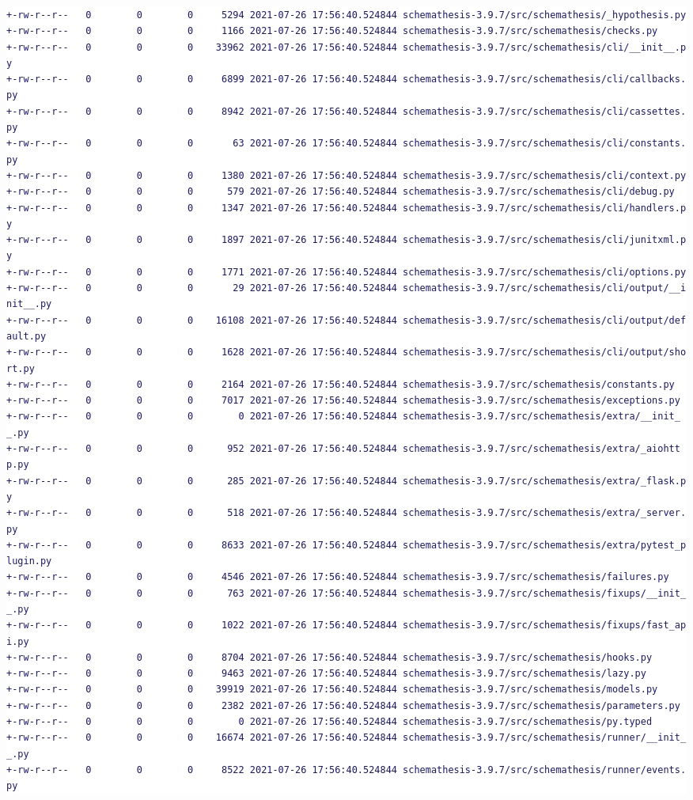 ```diff
+-rw-r--r--   0        0        0     5294 2021-07-26 17:56:40.524844 schemathesis-3.9.7/src/schemathesis/_hypothesis.py
+-rw-r--r--   0        0        0     1166 2021-07-26 17:56:40.524844 schemathesis-3.9.7/src/schemathesis/checks.py
+-rw-r--r--   0        0        0    33962 2021-07-26 17:56:40.524844 schemathesis-3.9.7/src/schemathesis/cli/__init__.py
+-rw-r--r--   0        0        0     6899 2021-07-26 17:56:40.524844 schemathesis-3.9.7/src/schemathesis/cli/callbacks.py
+-rw-r--r--   0        0        0     8942 2021-07-26 17:56:40.524844 schemathesis-3.9.7/src/schemathesis/cli/cassettes.py
+-rw-r--r--   0        0        0       63 2021-07-26 17:56:40.524844 schemathesis-3.9.7/src/schemathesis/cli/constants.py
+-rw-r--r--   0        0        0     1380 2021-07-26 17:56:40.524844 schemathesis-3.9.7/src/schemathesis/cli/context.py
+-rw-r--r--   0        0        0      579 2021-07-26 17:56:40.524844 schemathesis-3.9.7/src/schemathesis/cli/debug.py
+-rw-r--r--   0        0        0     1347 2021-07-26 17:56:40.524844 schemathesis-3.9.7/src/schemathesis/cli/handlers.py
+-rw-r--r--   0        0        0     1897 2021-07-26 17:56:40.524844 schemathesis-3.9.7/src/schemathesis/cli/junitxml.py
+-rw-r--r--   0        0        0     1771 2021-07-26 17:56:40.524844 schemathesis-3.9.7/src/schemathesis/cli/options.py
+-rw-r--r--   0        0        0       29 2021-07-26 17:56:40.524844 schemathesis-3.9.7/src/schemathesis/cli/output/__init__.py
+-rw-r--r--   0        0        0    16108 2021-07-26 17:56:40.524844 schemathesis-3.9.7/src/schemathesis/cli/output/default.py
+-rw-r--r--   0        0        0     1628 2021-07-26 17:56:40.524844 schemathesis-3.9.7/src/schemathesis/cli/output/short.py
+-rw-r--r--   0        0        0     2164 2021-07-26 17:56:40.524844 schemathesis-3.9.7/src/schemathesis/constants.py
+-rw-r--r--   0        0        0     7017 2021-07-26 17:56:40.524844 schemathesis-3.9.7/src/schemathesis/exceptions.py
+-rw-r--r--   0        0        0        0 2021-07-26 17:56:40.524844 schemathesis-3.9.7/src/schemathesis/extra/__init__.py
+-rw-r--r--   0        0        0      952 2021-07-26 17:56:40.524844 schemathesis-3.9.7/src/schemathesis/extra/_aiohttp.py
+-rw-r--r--   0        0        0      285 2021-07-26 17:56:40.524844 schemathesis-3.9.7/src/schemathesis/extra/_flask.py
+-rw-r--r--   0        0        0      518 2021-07-26 17:56:40.524844 schemathesis-3.9.7/src/schemathesis/extra/_server.py
+-rw-r--r--   0        0        0     8633 2021-07-26 17:56:40.524844 schemathesis-3.9.7/src/schemathesis/extra/pytest_plugin.py
+-rw-r--r--   0        0        0     4546 2021-07-26 17:56:40.524844 schemathesis-3.9.7/src/schemathesis/failures.py
+-rw-r--r--   0        0        0      763 2021-07-26 17:56:40.524844 schemathesis-3.9.7/src/schemathesis/fixups/__init__.py
+-rw-r--r--   0        0        0     1022 2021-07-26 17:56:40.524844 schemathesis-3.9.7/src/schemathesis/fixups/fast_api.py
+-rw-r--r--   0        0        0     8704 2021-07-26 17:56:40.524844 schemathesis-3.9.7/src/schemathesis/hooks.py
+-rw-r--r--   0        0        0     9463 2021-07-26 17:56:40.524844 schemathesis-3.9.7/src/schemathesis/lazy.py
+-rw-r--r--   0        0        0    39919 2021-07-26 17:56:40.524844 schemathesis-3.9.7/src/schemathesis/models.py
+-rw-r--r--   0        0        0     2382 2021-07-26 17:56:40.524844 schemathesis-3.9.7/src/schemathesis/parameters.py
+-rw-r--r--   0        0        0        0 2021-07-26 17:56:40.524844 schemathesis-3.9.7/src/schemathesis/py.typed
+-rw-r--r--   0        0        0    16674 2021-07-26 17:56:40.524844 schemathesis-3.9.7/src/schemathesis/runner/__init__.py
+-rw-r--r--   0        0        0     8522 2021-07-26 17:56:40.524844 schemathesis-3.9.7/src/schemathesis/runner/events.py
```